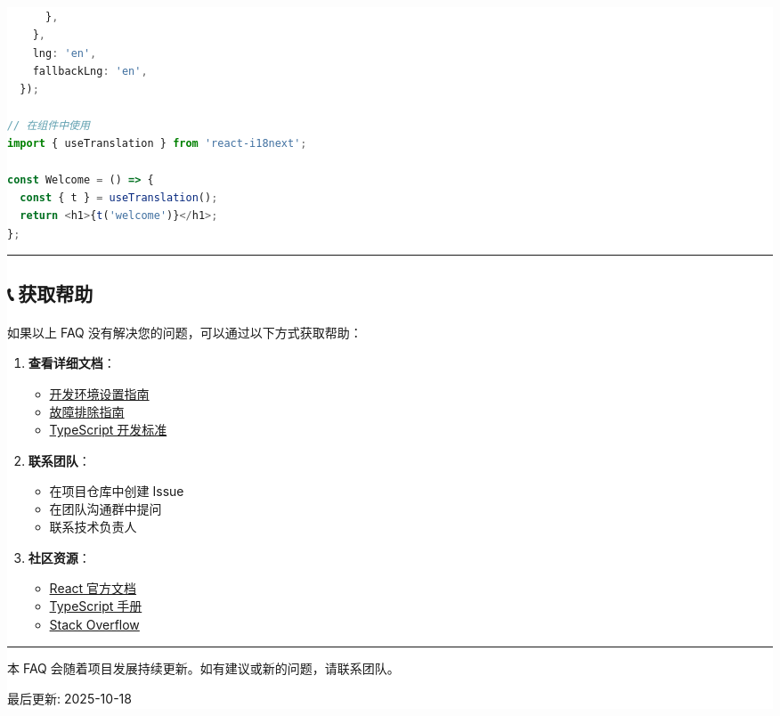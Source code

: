 ```typescript
      },
    },
    lng: 'en',
    fallbackLng: 'en',
  });

// 在组件中使用
import { useTranslation } from 'react-i18next';

const Welcome = () => {
  const { t } = useTranslation();
  return <h1>{t('welcome')}</h1>;
};
```

---

## 📞 获取帮助

如果以上 FAQ 没有解决您的问题，可以通过以下方式获取帮助：

1. **查看详细文档**：
   - [开发环境设置指南](./DEVELOPMENT_SETUP.md)
   - [故障排除指南](./TROUBLESHOOTING_GUIDE.md)
   - [TypeScript 开发标准](./TYPESCRIPT_DEVELOPMENT_STANDARDS.md)

2. **联系团队**：
   - 在项目仓库中创建 Issue
   - 在团队沟通群中提问
   - 联系技术负责人

3. **社区资源**：
   - [React 官方文档](https://react.dev/)
   - [TypeScript 手册](https://www.typescriptlang.org/docs/)
   - [Stack Overflow](https://stackoverflow.com/)

---

本 FAQ 会随着项目发展持续更新。如有建议或新的问题，请联系团队。

最后更新: 2025-10-18